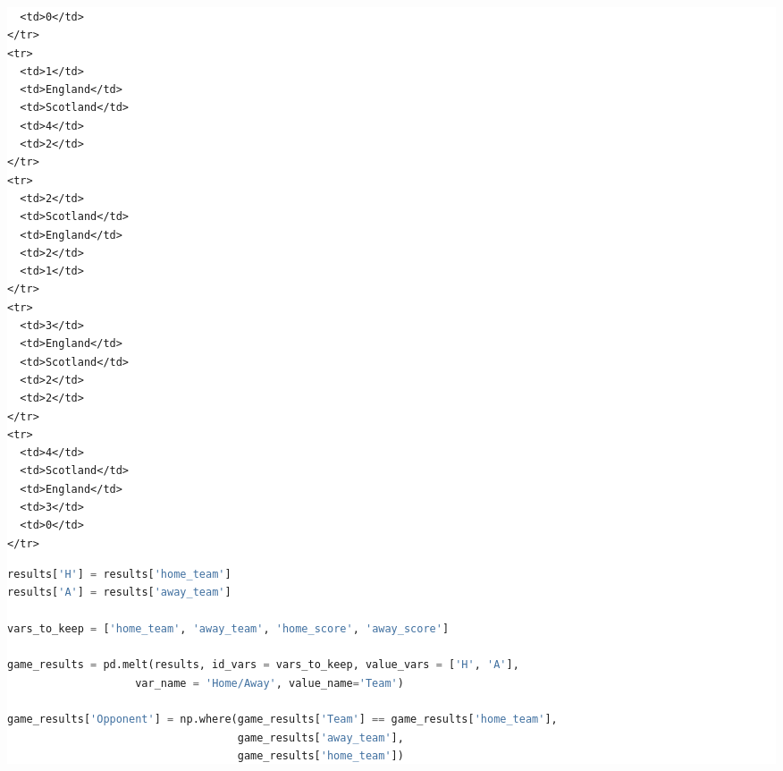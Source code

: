       <td>0</td>
    </tr>
    <tr>
      <td>1</td>
      <td>England</td>
      <td>Scotland</td>
      <td>4</td>
      <td>2</td>
    </tr>
    <tr>
      <td>2</td>
      <td>Scotland</td>
      <td>England</td>
      <td>2</td>
      <td>1</td>
    </tr>
    <tr>
      <td>3</td>
      <td>England</td>
      <td>Scotland</td>
      <td>2</td>
      <td>2</td>
    </tr>
    <tr>
      <td>4</td>
      <td>Scotland</td>
      <td>England</td>
      <td>3</td>
      <td>0</td>
    </tr>
  </tbody>
</table>
</div>




```python
results['H'] = results['home_team']
results['A'] = results['away_team']

vars_to_keep = ['home_team', 'away_team', 'home_score', 'away_score']

game_results = pd.melt(results, id_vars = vars_to_keep, value_vars = ['H', 'A'],
                    var_name = 'Home/Away', value_name='Team')

game_results['Opponent'] = np.where(game_results['Team'] == game_results['home_team'],
                                    game_results['away_team'],
                                    game_results['home_team'])


```

